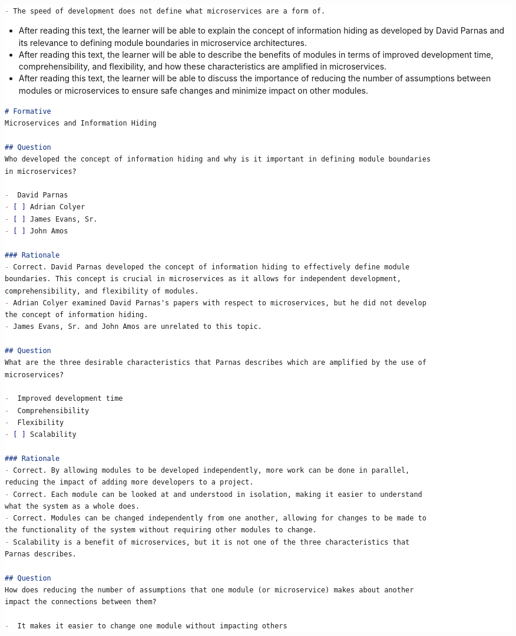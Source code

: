 ```markdown
- The speed of development does not define what microservices are a form of.
``` 

* After reading this text, the learner will be able to explain the concept of information hiding as 
developed by David Parnas and its relevance to defining module boundaries in microservice 
architectures.
* After reading this text, the learner will be able to describe the benefits of modules in terms of 
improved development time, comprehensibility, and flexibility, and how these characteristics are 
amplified in microservices.
* After reading this text, the learner will be able to discuss the importance of reducing the number 
of assumptions between modules or microservices to ensure safe changes and minimize impact on other 
modules. 

```markdown
# Formative
Microservices and Information Hiding

## Question
Who developed the concept of information hiding and why is it important in defining module boundaries
in microservices?

-  David Parnas
- [ ] Adrian Colyer
- [ ] James Evans, Sr.
- [ ] John Amos

### Rationale
- Correct. David Parnas developed the concept of information hiding to effectively define module 
boundaries. This concept is crucial in microservices as it allows for independent development, 
comprehensibility, and flexibility of modules.
- Adrian Colyer examined David Parnas's papers with respect to microservices, but he did not develop 
the concept of information hiding.
- James Evans, Sr. and John Amos are unrelated to this topic.

## Question
What are the three desirable characteristics that Parnas describes which are amplified by the use of 
microservices?

-  Improved development time
-  Comprehensibility
-  Flexibility
- [ ] Scalability

### Rationale
- Correct. By allowing modules to be developed independently, more work can be done in parallel, 
reducing the impact of adding more developers to a project.
- Correct. Each module can be looked at and understood in isolation, making it easier to understand 
what the system as a whole does.
- Correct. Modules can be changed independently from one another, allowing for changes to be made to 
the functionality of the system without requiring other modules to change.
- Scalability is a benefit of microservices, but it is not one of the three characteristics that 
Parnas describes.

## Question
How does reducing the number of assumptions that one module (or microservice) makes about another 
impact the connections between them?

-  It makes it easier to change one module without impacting others
```